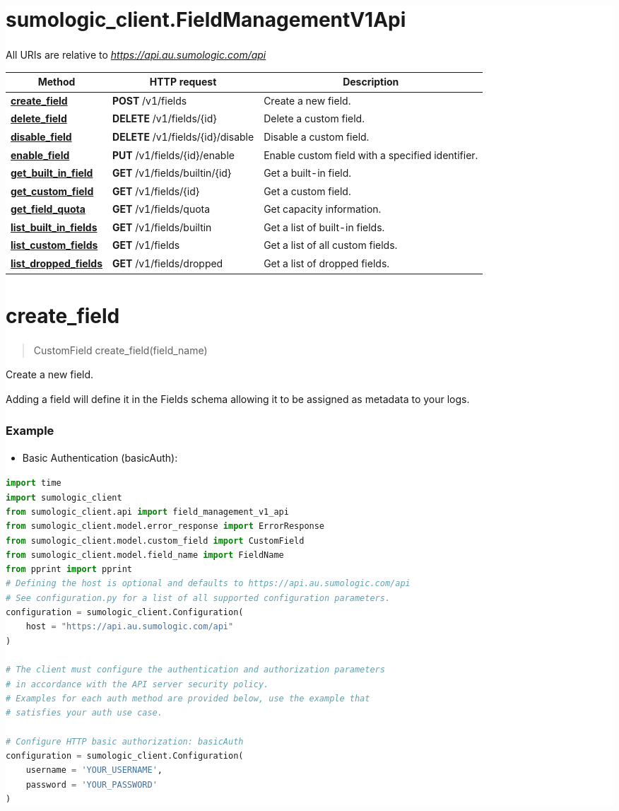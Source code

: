 # sumologic_client.FieldManagementV1Api

All URIs are relative to *https://api.au.sumologic.com/api*

Method | HTTP request | Description
------------- | ------------- | -------------
[**create_field**](FieldManagementV1Api.md#create_field) | **POST** /v1/fields | Create a new field.
[**delete_field**](FieldManagementV1Api.md#delete_field) | **DELETE** /v1/fields/{id} | Delete a custom field.
[**disable_field**](FieldManagementV1Api.md#disable_field) | **DELETE** /v1/fields/{id}/disable | Disable a custom field.
[**enable_field**](FieldManagementV1Api.md#enable_field) | **PUT** /v1/fields/{id}/enable | Enable custom field with a specified identifier.
[**get_built_in_field**](FieldManagementV1Api.md#get_built_in_field) | **GET** /v1/fields/builtin/{id} | Get a built-in field.
[**get_custom_field**](FieldManagementV1Api.md#get_custom_field) | **GET** /v1/fields/{id} | Get a custom field.
[**get_field_quota**](FieldManagementV1Api.md#get_field_quota) | **GET** /v1/fields/quota | Get capacity information.
[**list_built_in_fields**](FieldManagementV1Api.md#list_built_in_fields) | **GET** /v1/fields/builtin | Get a list of built-in fields.
[**list_custom_fields**](FieldManagementV1Api.md#list_custom_fields) | **GET** /v1/fields | Get a list of all custom fields.
[**list_dropped_fields**](FieldManagementV1Api.md#list_dropped_fields) | **GET** /v1/fields/dropped | Get a list of dropped fields.


# **create_field**
> CustomField create_field(field_name)

Create a new field.

Adding a field will define it in the Fields schema allowing it to be assigned as metadata to your logs.

### Example

* Basic Authentication (basicAuth):
```python
import time
import sumologic_client
from sumologic_client.api import field_management_v1_api
from sumologic_client.model.error_response import ErrorResponse
from sumologic_client.model.custom_field import CustomField
from sumologic_client.model.field_name import FieldName
from pprint import pprint
# Defining the host is optional and defaults to https://api.au.sumologic.com/api
# See configuration.py for a list of all supported configuration parameters.
configuration = sumologic_client.Configuration(
    host = "https://api.au.sumologic.com/api"
)

# The client must configure the authentication and authorization parameters
# in accordance with the API server security policy.
# Examples for each auth method are provided below, use the example that
# satisfies your auth use case.

# Configure HTTP basic authorization: basicAuth
configuration = sumologic_client.Configuration(
    username = 'YOUR_USERNAME',
    password = 'YOUR_PASSWORD'
)
```